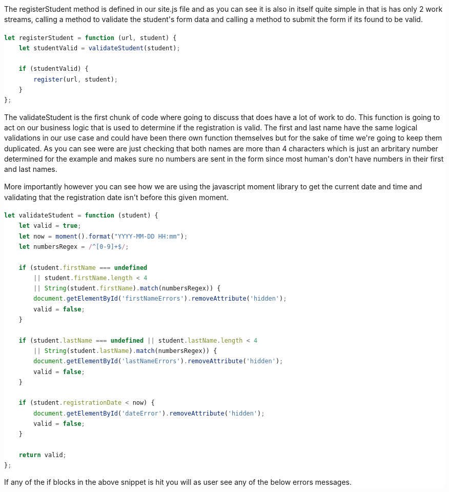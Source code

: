 The registerStudent method is defined in our site.js file and as you can see it is also in itself quite simple in that is has only 2 work streams, calling a method to validate the student's form data and calling a method to submit the form if its found to be valid.

```Javascript
let registerStudent = function (url, student) {
    let studentValid = validateStudent(student);

    if (studentValid) {
        register(url, student);
    }
};
```
The validateStudent is the first chunk of code where going to discuss that does have a lot of work to do. This function is going to act on our business logic that is used to determine if the registration is valid. The first and last name have the same logical validations in our use case and could have been there own function themselves but for the sake of time we're going to keep them duplicated. As you can see were are just checking that both names are more than 4 characters which is just an arbritary number determined for the example and makes sure no numbers are sent in the form since most human's don't have numbers in their first and last names.

More importantly however you can see how we are using the javascript moment library to get the current date and time and validating that the registration date isn't before this given moment.

```Javascript
let validateStudent = function (student) {
    let valid = true;
    let now = moment().format("YYYY-MM-DD HH:mm");
    let numbersRegex = /^[0-9]+$/;

    if (student.firstName === undefined
        || student.firstName.length < 4
        || String(student.firstName).match(numbersRegex)) {
        document.getElementById('firstNameErrors').removeAttribute('hidden');
        valid = false;
    }

    if (student.lastName === undefined || student.lastName.length < 4
        || String(student.lastName).match(numbersRegex)) {
        document.getElementById('lastNameErrors').removeAttribute('hidden');
        valid = false;
    }

    if (student.registrationDate < now) {
        document.getElementById('dateError').removeAttribute('hidden');
        valid = false;
    }

    return valid;
};
```
If any of the if blocks in the above snippet is hit you will as user see any of the below errors messages.